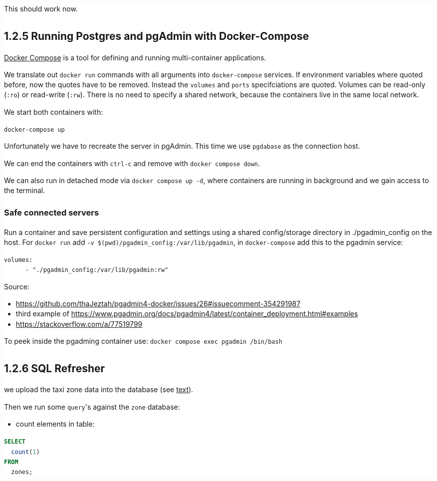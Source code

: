 This should work now.


## 1.2.5 Running Postgres and pgAdmin with Docker-Compose

[Docker Compose](https://docs.docker.com/compose/) is a tool for defining and running multi-container applications. 

We translate out `docker run` commands with all arguments into `docker-compose` services. 
If environment variables where quoted before, now the quotes have to be removed. Instead the `volumes` and `ports` specifciations are quoted. Volumes can be read-only (`:ro`) or read-write (`:rw`).
There is no need to specify a shared network, because the containers live in the same local network.

We start both containers with:

```bash
docker-compose up
```

Unfortunately we have to recreate the server in pgAdmin. This time we use `pgdabase` as the connection host. 

We can end the containers with `ctrl-c` and remove with `docker compose down`. 

We can also run in detached mode via `docker compose up -d`, where containers are running in background and we gain access to the terminal. 

### Safe connected servers

Run a container and save persistent configuration and settings using a shared config/storage directory in ./pgadmin_config on the host. 
For `docker run` add  `-v $(pwd)/pgadmin_config:/var/lib/pgadmin`, in `docker-compose` add this to the pgadmin service:

```compose
volumes:
      - "./pgadmin_config:/var/lib/pgadmin:rw"
```

Source: 

- https://github.com/thaJeztah/pgadmin4-docker/issues/26#issuecomment-354291987
- third example of https://www.pgadmin.org/docs/pgadmin4/latest/container_deployment.html#examples
- https://stackoverflow.com/a/77519799

To peek inside the pgadming container use: `docker compose exec pgadmin /bin/bash`


## 1.2.6 SQL Refresher

we upload the taxi zone data into the database (see [text](upload_nyc_taxi_zones.ipynb)).

Then we run some `query`'s against the `zone` database:

- count elements in table:

```sql
SELECT 
  count(1)
FROM 
  zones;
```
